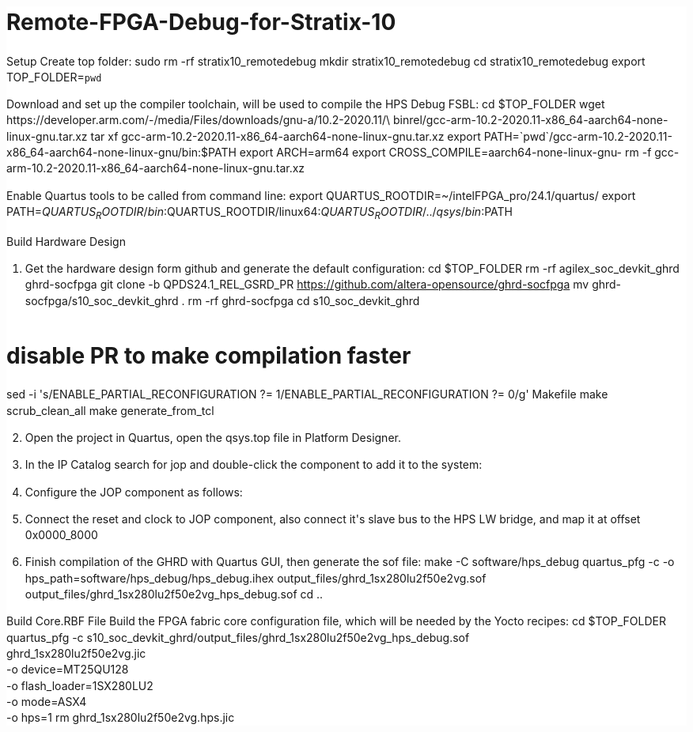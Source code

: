 # Remote-FPGA-Debug-for-Stratix-10

Setup
Create top folder:
sudo rm -rf stratix10_remotedebug
mkdir stratix10_remotedebug
cd stratix10_remotedebug
export TOP_FOLDER=`pwd`

Download and set up the compiler toolchain, will be used to compile the HPS Debug FSBL:
cd $TOP_FOLDER
wget https://developer.arm.com/-/media/Files/downloads/gnu-a/10.2-2020.11/\
binrel/gcc-arm-10.2-2020.11-x86_64-aarch64-none-linux-gnu.tar.xz
tar xf gcc-arm-10.2-2020.11-x86_64-aarch64-none-linux-gnu.tar.xz
export PATH=`pwd`/gcc-arm-10.2-2020.11-x86_64-aarch64-none-linux-gnu/bin:$PATH
export ARCH=arm64
export CROSS_COMPILE=aarch64-none-linux-gnu-
rm -f gcc-arm-10.2-2020.11-x86_64-aarch64-none-linux-gnu.tar.xz

Enable Quartus tools to be called from command line:
export QUARTUS_ROOTDIR=~/intelFPGA_pro/24.1/quartus/
export PATH=$QUARTUS_ROOTDIR/bin:$QUARTUS_ROOTDIR/linux64:$QUARTUS_ROOTDIR/../qsys/bin:$PATH

Build Hardware Design
1. Get the hardware design form github and generate the default configuration:
cd $TOP_FOLDER
rm -rf  agilex_soc_devkit_ghrd  ghrd-socfpga
git clone -b QPDS24.1_REL_GSRD_PR https://github.com/altera-opensource/ghrd-socfpga
mv ghrd-socfpga/s10_soc_devkit_ghrd .
rm -rf  ghrd-socfpga
cd s10_soc_devkit_ghrd
# disable PR to make compilation faster
sed -i 's/ENABLE_PARTIAL_RECONFIGURATION ?= 1/ENABLE_PARTIAL_RECONFIGURATION ?= 0/g' Makefile
make scrub_clean_all
make generate_from_tcl

2. Open the project in Quartus, open the qsys.top file in Platform Designer.

3. In the IP Catalog search for jop and double-click the component to add it to the system:

4. Configure the JOP component as follows:

5. Connect the reset and clock to JOP component, also connect it's slave bus to the HPS LW bridge, and map it at offset 0x0000_8000

6. Finish compilation of the GHRD with Quartus GUI, then generate the sof file:
make -C software/hps_debug
quartus_pfg -c -o hps_path=software/hps_debug/hps_debug.ihex output_files/ghrd_1sx280lu2f50e2vg.sof output_files/ghrd_1sx280lu2f50e2vg_hps_debug.sof
cd ..

Build Core.RBF File
Build the FPGA fabric core configuration file, which will be needed by the Yocto recipes:
cd $TOP_FOLDER
  quartus_pfg -c s10_soc_devkit_ghrd/output_files/ghrd_1sx280lu2f50e2vg_hps_debug.sof \
  ghrd_1sx280lu2f50e2vg.jic \
  -o device=MT25QU128 \
  -o flash_loader=1SX280LU2 \
  -o mode=ASX4 \
  -o hps=1
rm ghrd_1sx280lu2f50e2vg.hps.jic
